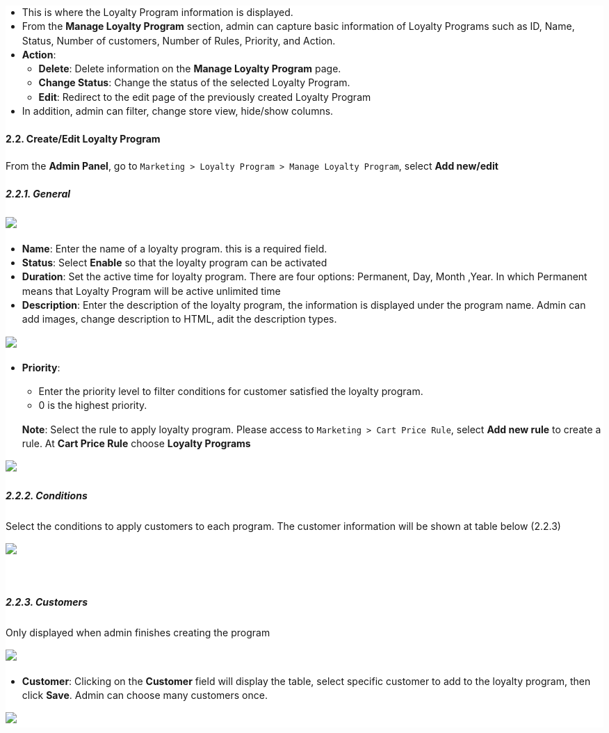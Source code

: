 - This is where the Loyalty Program information is displayed.
- From the **Manage Loyalty Program** section, admin can capture basic information of Loyalty Programs such as ID, Name, Status, Number of customers, Number of Rules, Priority, and Action.
- **Action**:
  - **Delete**: Delete information on the **Manage Loyalty Program** page.
  - **Change Status**: Change the status of the selected Loyalty Program.
  - **Edit**: Redirect to the edit page of the previously created Loyalty Program
- In addition, admin can filter, change store view, hide/show columns.


#### 2.2. Create/Edit Loyalty Program

From the **Admin Panel**, go to `Marketing > Loyalty Program > Manage Loyalty Program`, select **Add new/edit**

##### 2.2.1. General

![](https://i.imgur.com/rK7eNTX.png)

- **Name**: Enter the name of a loyalty program. this is a required field.
- **Status**: Select **Enable** so that the loyalty program can be activated
- **Duration**: Set the active time for loyalty program. There are four options: Permanent, Day, Month ,Year. In which Permanent means that Loyalty Program will be active unlimited time
- **Description**: Enter the description of the loyalty program, the information is displayed under the program name. Admin can add images, change description to HTML, adit the description types. 

![](https://i.imgur.com/Ca9QbwK.png)


- **Priority**:
  - Enter the priority level to filter conditions for customer satisfied the loyalty program.  
  - 0 is the highest priority. 
  
  **Note**: Select the rule to apply loyalty program. Please access to `Marketing > Cart Price Rule`, select **Add new rule** to create a rule. At **Cart Price Rule** choose **Loyalty Programs**

![](https://i.imgur.com/XMocm2a.png)

##### 2.2.2. Conditions

Select the conditions to apply customers to each program. The customer information will be shown at table below (2.2.3)

![](https://i.imgur.com/AMf3Ftr.png)

 
##### 2.2.3. Customers

Only displayed when admin finishes creating the program

![](https://i.imgur.com/9tHt4Am.png)

- **Customer**: Clicking on the **Customer** field will display the table, select specific customer to add to the loyalty program, then click **Save**. Admin can choose many customers once.

![](https://i.imgur.com/ldIDQjK.png)
